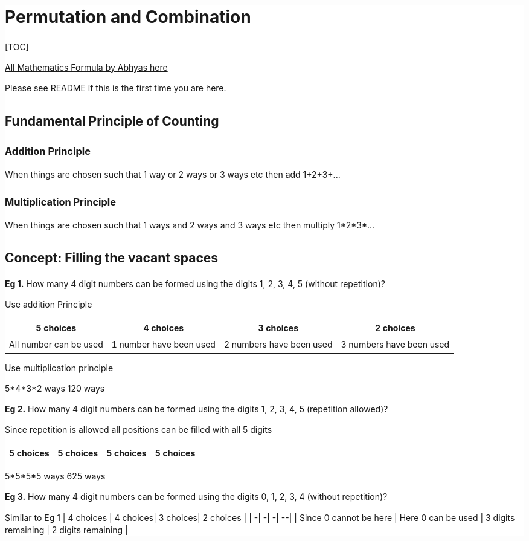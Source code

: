 # Permutation and Combination

[TOC]

[All Mathematics Formula by Abhyas here](./README.md)

Please see [README](./README.md#README) if this is the first time you are here.

## Fundamental Principle of Counting

### Addition Principle

When things are chosen such that 1 way or 2 ways or 3 ways etc
then add 1+2+3+...

### Multiplication Principle

When things are chosen such that 1 ways and 2 ways and 3 ways etc
then multiply 1\*2\*3\*...

## Concept: Filling the vacant spaces

**Eg 1.** How many 4 digit numbers can be formed using the digits 1, 2, 3, 4, 5 (without repetition)?

Use addition Principle

| 5 choices |4 choices|3 choices|2 choices|
|-|-|-|-|
|All number can be used|1 number have been used|2 numbers have been used|3 numbers have been used|only 2 unused numbers|

Use multiplication principle

5\*4\*3\*2 ways
120 ways

**Eg 2.** How many 4 digit numbers can be formed using the digits 1, 2, 3, 4, 5 (repetition allowed)?

Since repetition is allowed all positions can be filled with all 5 digits

| 5 choices |5 choices|5 choices|5 choices|
|-|-|-|-|

5\*5\*5\*5 ways
625 ways

**Eg 3.** How many 4 digit numbers can be formed using the digits 0, 1, 2, 3, 4 (without repetition)?

Similar to Eg 1
| 4 choices | 4 choices| 3 choices| 2 choices |
| -| -| -| --|
| Since 0 cannot be here | Here 0 can be used | 3 digits remaining | 2 digits remaining | 

